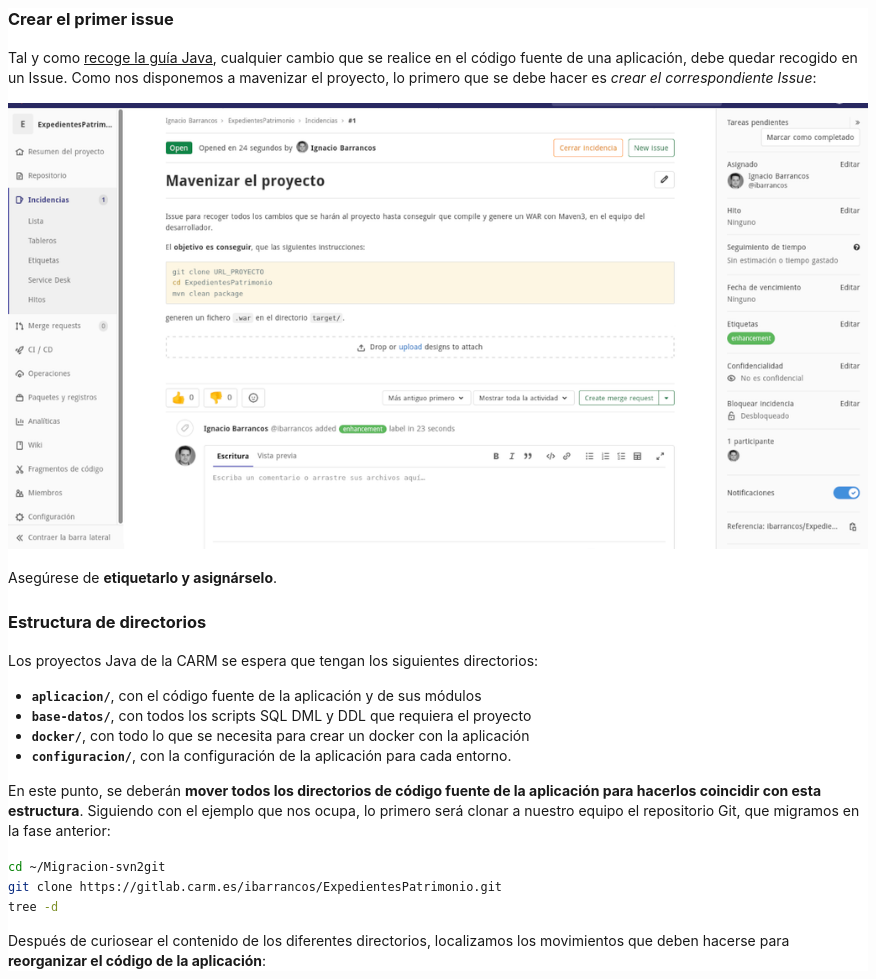 ### Crear el primer issue
Tal y como [recoge la guía Java](../java/Guia-Issues.md), cualquier cambio que se realice en el código fuente de una aplicación, debe quedar recogido en un Issue. Como nos disponemos a mavenizar el proyecto, lo primero que se debe hacer es *crear el correspondiente Issue*:

![Primer Issue](imagenes/svn2git008.png)

Asegúrese de  **etiquetarlo y asignárselo**.


### Estructura de directorios
Los proyectos Java de la CARM se espera que tengan los siguientes directorios:

* **```aplicacion/```**, con el código fuente de la aplicación y de sus módulos
* **```base-datos/```**, con todos los scripts SQL  DML y DDL que requiera el proyecto 
* **```docker/```**, con todo lo que se necesita para crear un docker con la aplicación
* **```configuracion/```**, con la configuración de la aplicación para cada entorno.

En este punto, se deberán **mover todos los directorios de código fuente de la aplicación para hacerlos coincidir con esta estructura**.  Siguiendo con el ejemplo que nos ocupa, lo primero será clonar a nuestro equipo el repositorio Git, que migramos en la fase anterior:

```bash
cd ~/Migracion-svn2git
git clone https://gitlab.carm.es/ibarrancos/ExpedientesPatrimonio.git
tree -d 
```

Después de curiosear el contenido de los diferentes directorios, localizamos los movimientos que deben hacerse para **reorganizar el código de la aplicación**:
